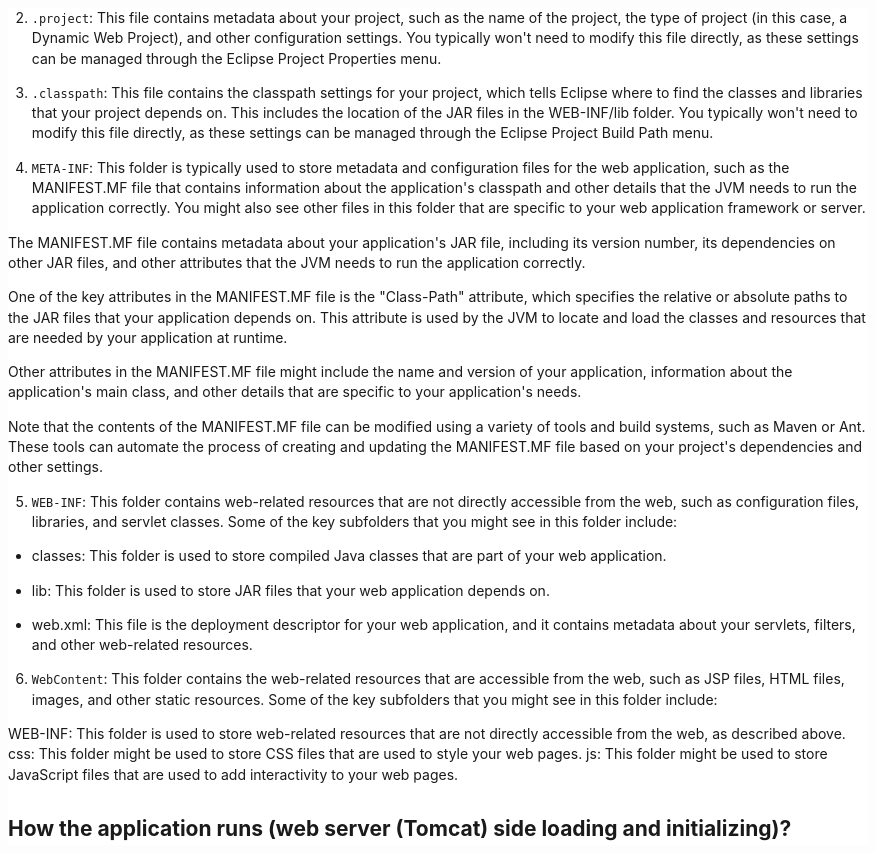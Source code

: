 2. `.project`: This file contains metadata about your project, such as the name of the project, the type of project (in this case, a Dynamic Web Project), and other configuration settings. You typically won't need to modify this file directly, as these settings can be managed through the Eclipse Project Properties menu.

3. `.classpath`: This file contains the classpath settings for your project, which tells Eclipse where to find the classes and libraries that your project depends on. This includes the location of the JAR files in the WEB-INF/lib folder. You typically won't need to modify this file directly, as these settings can be managed through the Eclipse Project Build Path menu.

4. `META-INF`: This folder is typically used to store metadata and configuration files for the web application, such as the MANIFEST.MF file that contains information about the application's classpath and other details that the JVM needs to run the application correctly. You might also see other files in this folder that are specific to your web application framework or server.

The MANIFEST.MF file contains metadata about your application's JAR file, including its version number, its dependencies on other JAR files, and other attributes that the JVM needs to run the application correctly.

One of the key attributes in the MANIFEST.MF file is the "Class-Path" attribute, which specifies the relative or absolute paths to the JAR files that your application depends on. This attribute is used by the JVM to locate and load the classes and resources that are needed by your application at runtime.

Other attributes in the MANIFEST.MF file might include the name and version of your application, information about the application's main class, and other details that are specific to your application's needs.

Note that the contents of the MANIFEST.MF file can be modified using a variety of tools and build systems, such as Maven or Ant. These tools can automate the process of creating and updating the MANIFEST.MF file based on your project's dependencies and other settings.

5. `WEB-INF`: This folder contains web-related resources that are not directly accessible from the web, such as configuration files, libraries, and servlet classes. Some of the key subfolders that you might see in this folder include:

- classes: This folder is used to store compiled Java classes that are part of your web application.

- lib: This folder is used to store JAR files that your web application depends on.

- web.xml: This file is the deployment descriptor for your web application, and it contains metadata about your servlets, filters, and other web-related resources.

6. `WebContent`: This folder contains the web-related resources that are accessible from the web, such as JSP files, HTML files, images, and other static resources. Some of the key subfolders that you might see in this folder include:

WEB-INF: This folder is used to store web-related resources that are not directly accessible from the web, as described above.
css: This folder might be used to store CSS files that are used to style your web pages.
js: This folder might be used to store JavaScript files that are used to add interactivity to your web pages.


## How the application runs (web server (Tomcat) side loading and initializing)?
